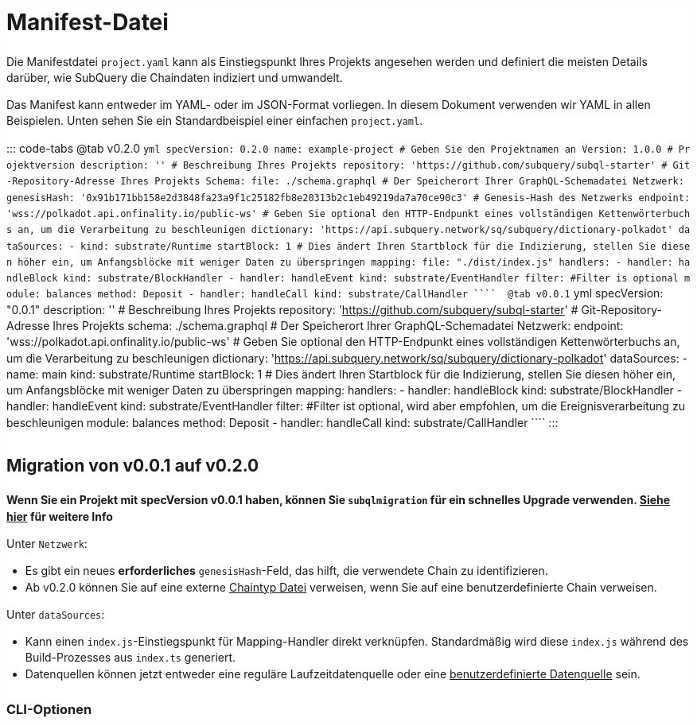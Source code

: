 # Manifest-Datei

Die Manifestdatei `project.yaml` kann als Einstiegspunkt Ihres Projekts angesehen werden und definiert die meisten Details darüber, wie SubQuery die Chaindaten indiziert und umwandelt.

Das Manifest kann entweder im YAML- oder im JSON-Format vorliegen. In diesem Dokument verwenden wir YAML in allen Beispielen. Unten sehen Sie ein Standardbeispiel einer einfachen `project.yaml`.

::: code-tabs @tab v0.2.0 `yml specVersion: 0.2.0 name: example-project # Geben Sie den Projektnamen an Version: 1.0.0 # Projektversion description: '' # Beschreibung Ihres Projekts repository: 'https://github.com/subquery/subql-starter' # Git-Repository-Adresse Ihres Projekts Schema: file: ./schema.graphql # Der Speicherort Ihrer GraphQL-Schemadatei Netzwerk: genesisHash: '0x91b171bb158e2d3848fa23a9f1c25182fb8e20313b2c1eb49219da7a70ce90c3' # Genesis-Hash des Netzwerks endpoint: 'wss://polkadot.api.onfinality.io/public-ws' # Geben Sie optional den HTTP-Endpunkt eines vollständigen Kettenwörterbuchs an, um die Verarbeitung zu beschleunigen dictionary: 'https://api.subquery.network/sq/subquery/dictionary-polkadot' dataSources: - kind: substrate/Runtime startBlock: 1 # Dies ändert Ihren Startblock für die Indizierung, stellen Sie diesen höher ein, um Anfangsblöcke mit weniger Daten zu überspringen mapping: file: "./dist/index.js" handlers: - handler: handleBlock kind: substrate/BlockHandler - handler: handleEvent kind: substrate/EventHandler filter: #Filter is optional module: balances method: Deposit - handler: handleCall kind: substrate/CallHandler ````  @tab v0.0.1` yml specVersion: "0.0.1" description: '' # Beschreibung Ihres Projekts repository: 'https://github.com/subquery/subql-starter' # Git-Repository-Adresse Ihres Projekts schema: ./schema.graphql # Der Speicherort Ihrer GraphQL-Schemadatei Netzwerk: endpoint: 'wss://polkadot.api.onfinality.io/public-ws' # Geben Sie optional den HTTP-Endpunkt eines vollständigen Kettenwörterbuchs an, um die Verarbeitung zu beschleunigen dictionary: 'https://api.subquery.network/sq/subquery/dictionary-polkadot' dataSources: - name: main kind: substrate/Runtime startBlock: 1 # Dies ändert Ihren Startblock für die Indizierung, stellen Sie diesen höher ein, um Anfangsblöcke mit weniger Daten zu überspringen mapping: handlers: - handler: handleBlock kind: substrate/BlockHandler - handler: handleEvent kind: substrate/EventHandler filter: #Filter ist optional, wird aber empfohlen, um die Ereignisverarbeitung zu beschleunigen module: balances method: Deposit - handler: handleCall kind: substrate/CallHandler ```` :::

## Migration von v0.0.1 auf v0.2.0 <Badge text="upgrade" type="warning"/>

**Wenn Sie ein Projekt mit specVersion v0.0.1 haben, können Sie `subqlmigration` für ein schnelles Upgrade verwenden. [Siehe hier](#cli-options) für weitere Info**

Unter `Netzwerk`:

- Es gibt ein neues **erforderliches** `genesisHash`-Feld, das hilft, die verwendete Chain zu identifizieren.
- Ab v0.2.0 können Sie auf eine externe [Chaintyp Datei](#custom-chains) verweisen, wenn Sie auf eine benutzerdefinierte Chain verweisen.

Unter `dataSources`:

- Kann einen `index.js`-Einstiegspunkt für Mapping-Handler direkt verknüpfen. Standardmäßig wird diese `index.js` während des Build-Prozesses aus `index.ts` generiert.
- Datenquellen können jetzt entweder eine reguläre Laufzeitdatenquelle oder eine [benutzerdefinierte Datenquelle](#custom-data-sources) sein.

### CLI-Optionen
